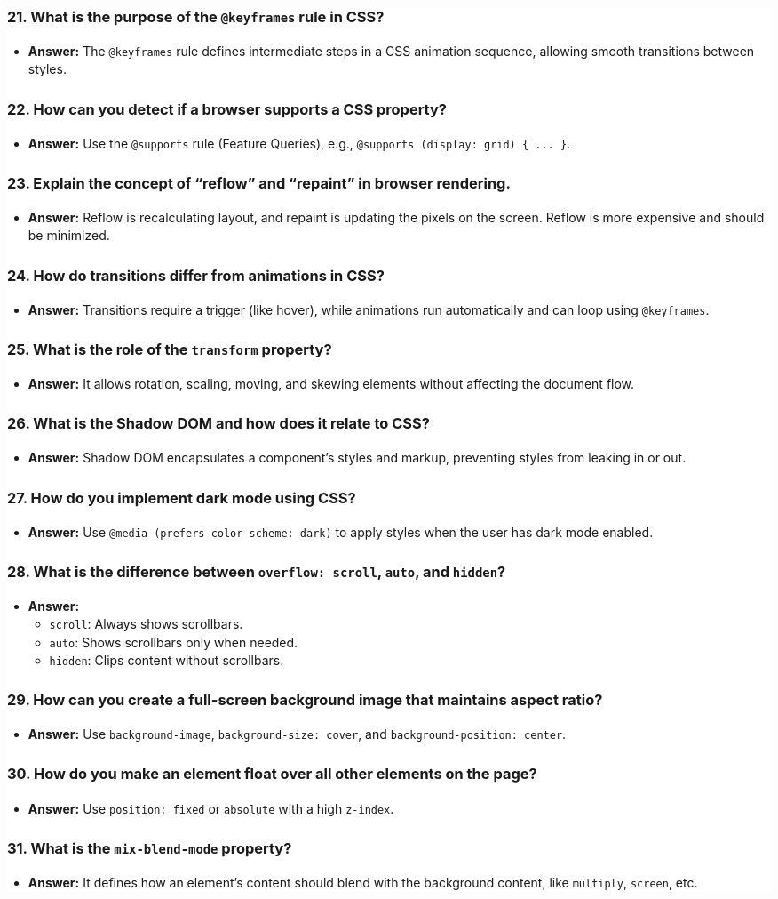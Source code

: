 ### 21. **What is the purpose of the `@keyframes` rule in CSS?**
- **Answer:** The `@keyframes` rule defines intermediate steps in a CSS animation sequence, allowing smooth transitions between styles.

### 22. **How can you detect if a browser supports a CSS property?**
- **Answer:** Use the `@supports` rule (Feature Queries), e.g., `@supports (display: grid) { ... }`.

### 23. **Explain the concept of “reflow” and “repaint” in browser rendering.**
- **Answer:** Reflow is recalculating layout, and repaint is updating the pixels on the screen. Reflow is more expensive and should be minimized.

### 24. **How do transitions differ from animations in CSS?**
- **Answer:** Transitions require a trigger (like hover), while animations run automatically and can loop using `@keyframes`.

### 25. **What is the role of the `transform` property?**
- **Answer:** It allows rotation, scaling, moving, and skewing elements without affecting the document flow.

### 26. **What is the Shadow DOM and how does it relate to CSS?**
- **Answer:** Shadow DOM encapsulates a component’s styles and markup, preventing styles from leaking in or out.

### 27. **How do you implement dark mode using CSS?**
- **Answer:** Use `@media (prefers-color-scheme: dark)` to apply styles when the user has dark mode enabled.

### 28. **What is the difference between `overflow: scroll`, `auto`, and `hidden`?**
- **Answer:**
  - `scroll`: Always shows scrollbars.
  - `auto`: Shows scrollbars only when needed.
  - `hidden`: Clips content without scrollbars.

### 29. **How can you create a full-screen background image that maintains aspect ratio?**
- **Answer:** Use `background-image`, `background-size: cover`, and `background-position: center`.

### 30. **How do you make an element float over all other elements on the page?**
- **Answer:** Use `position: fixed` or `absolute` with a high `z-index`.

### 31. **What is the `mix-blend-mode` property?**
- **Answer:** It defines how an element’s content should blend with the background content, like `multiply`, `screen`, etc.

